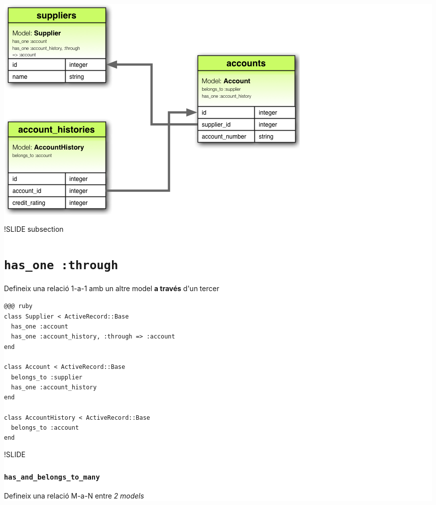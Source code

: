 ![has_one_through](/file/assets/images/has_one_through.png)

!SLIDE subsection
# `has_one :through`

Defineix una relació 1-a-1 amb un altre model **a través** d'un tercer

    @@@ ruby
    class Supplier < ActiveRecord::Base
      has_one :account
      has_one :account_history, :through => :account
    end

    class Account < ActiveRecord::Base
      belongs_to :supplier
      has_one :account_history
    end

    class AccountHistory < ActiveRecord::Base
      belongs_to :account
    end

!SLIDE
### `has_and_belongs_to_many`

Defineix una relació M-a-N entre *2 models*
